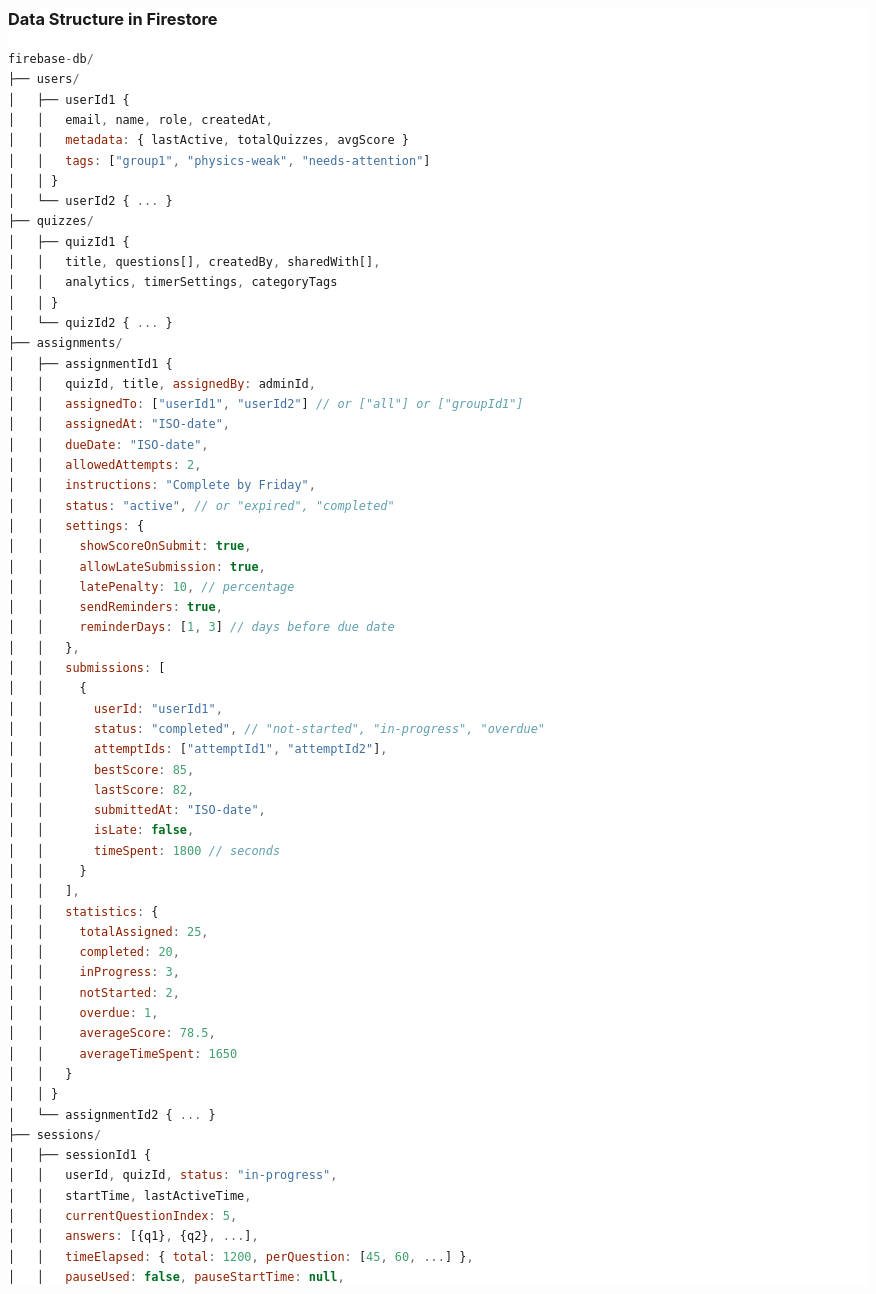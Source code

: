 ### Data Structure in Firestore
```javascript
firebase-db/
├── users/
│   ├── userId1 { 
│   │   email, name, role, createdAt,
│   │   metadata: { lastActive, totalQuizzes, avgScore }
│   │   tags: ["group1", "physics-weak", "needs-attention"]
│   │ }
│   └── userId2 { ... }
├── quizzes/
│   ├── quizId1 { 
│   │   title, questions[], createdBy, sharedWith[], 
│   │   analytics, timerSettings, categoryTags
│   │ }
│   └── quizId2 { ... }
├── assignments/
│   ├── assignmentId1 {
│   │   quizId, title, assignedBy: adminId,
│   │   assignedTo: ["userId1", "userId2"] // or ["all"] or ["groupId1"]
│   │   assignedAt: "ISO-date",
│   │   dueDate: "ISO-date",
│   │   allowedAttempts: 2,
│   │   instructions: "Complete by Friday",
│   │   status: "active", // or "expired", "completed"
│   │   settings: {
│   │     showScoreOnSubmit: true,
│   │     allowLateSubmission: true,
│   │     latePenalty: 10, // percentage
│   │     sendReminders: true,
│   │     reminderDays: [1, 3] // days before due date
│   │   },
│   │   submissions: [
│   │     {
│   │       userId: "userId1",
│   │       status: "completed", // "not-started", "in-progress", "overdue"
│   │       attemptIds: ["attemptId1", "attemptId2"],
│   │       bestScore: 85,
│   │       lastScore: 82,
│   │       submittedAt: "ISO-date",
│   │       isLate: false,
│   │       timeSpent: 1800 // seconds
│   │     }
│   │   ],
│   │   statistics: {
│   │     totalAssigned: 25,
│   │     completed: 20,
│   │     inProgress: 3,
│   │     notStarted: 2,
│   │     overdue: 1,
│   │     averageScore: 78.5,
│   │     averageTimeSpent: 1650
│   │   }
│   │ }
│   └── assignmentId2 { ... }
├── sessions/
│   ├── sessionId1 {
│   │   userId, quizId, status: "in-progress",
│   │   startTime, lastActiveTime, 
│   │   currentQuestionIndex: 5,
│   │   answers: [{q1}, {q2}, ...],
│   │   timeElapsed: { total: 1200, perQuestion: [45, 60, ...] },
│   │   pauseUsed: false, pauseStartTime: null,
```